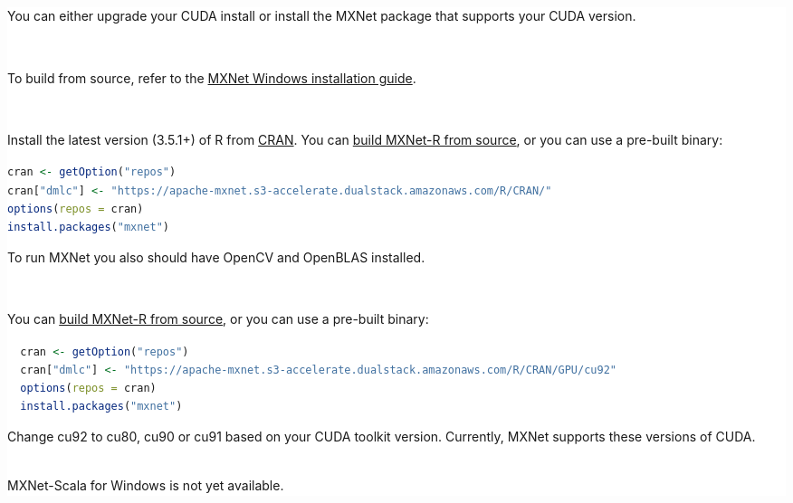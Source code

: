 You can either upgrade your CUDA install or install the MXNet package that supports your CUDA version.

</div> 

<div class="build-from-source">
<br/>

To build from source, refer to the <a href="windows_setup.html">MXNet Windows installation guide</a>.


</div> 
</div> 
</div> 




<div class="r">
<div class="cpu">
</br>

Install the latest version (3.5.1+) of R from [CRAN](https://cran.r-project.org/bin/windows/).
You can [build MXNet-R from source](windows_setup.html#install-mxnet-package-for-r), or you can use a pre-built binary:

```r
cran <- getOption("repos")
cran["dmlc"] <- "https://apache-mxnet.s3-accelerate.dualstack.amazonaws.com/R/CRAN/"
options(repos = cran)
install.packages("mxnet")
```

To run MXNet you also should have OpenCV and OpenBLAS installed.

</div> 

<div class="gpu">
</br>

You can [build MXNet-R from source](windows_setup.html#install-mxnet-package-for-r), or you can use a pre-built binary:

```r
  cran <- getOption("repos")
  cran["dmlc"] <- "https://apache-mxnet.s3-accelerate.dualstack.amazonaws.com/R/CRAN/GPU/cu92"
  options(repos = cran)
  install.packages("mxnet")
```
Change cu92 to cu80, cu90 or cu91 based on your CUDA toolkit version. Currently, MXNet supports these versions of CUDA.

</div> 
</div> 

<div class="scala">
<div class="cpu gpu">
<br/>
MXNet-Scala for Windows is not yet available.
<br/>
</div> 
</div> 
